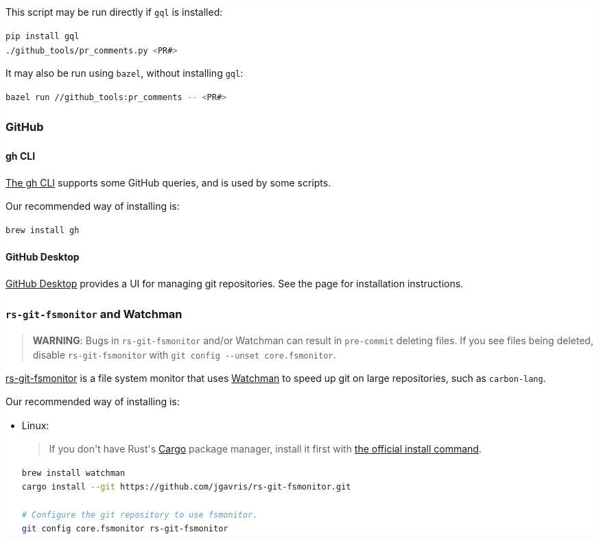 This script may be run directly if `gql` is installed:

```bash
pip install gql
./github_tools/pr_comments.py <PR#>
```

It may also be run using `bazel`, without installing `gql`:

```bash
bazel run //github_tools:pr_comments -- <PR#>
```

### GitHub

#### gh CLI

[The gh CLI](https://github.com/cli/cli) supports some GitHub queries, and is
used by some scripts.

Our recommended way of installing is:

```bash
brew install gh
```

#### GitHub Desktop

[GitHub Desktop](https://desktop.github.com/) provides a UI for managing git
repositories. See the page for installation instructions.

### `rs-git-fsmonitor` and Watchman

> **WARNING**: Bugs in `rs-git-fsmonitor` and/or Watchman can result in
> `pre-commit` deleting files. If you see files being deleted, disable
> `rs-git-fsmonitor` with `git config --unset core.fsmonitor`.

[rs-git-fsmonitor](https://github.com/jgavris/rs-git-fsmonitor) is a file system
monitor that uses [Watchman](https://github.com/facebook/watchman) to speed up
git on large repositories, such as `carbon-lang`.

Our recommended way of installing is:

-   Linux:

    > If you don't have Rust's [Cargo](https://doc.rust-lang.org/cargo/) package
    > manager, install it first with
    > [the official install command](https://rustup.rs/).

    ```bash
    brew install watchman
    cargo install --git https://github.com/jgavris/rs-git-fsmonitor.git

    # Configure the git repository to use fsmonitor.
    git config core.fsmonitor rs-git-fsmonitor
    ```
